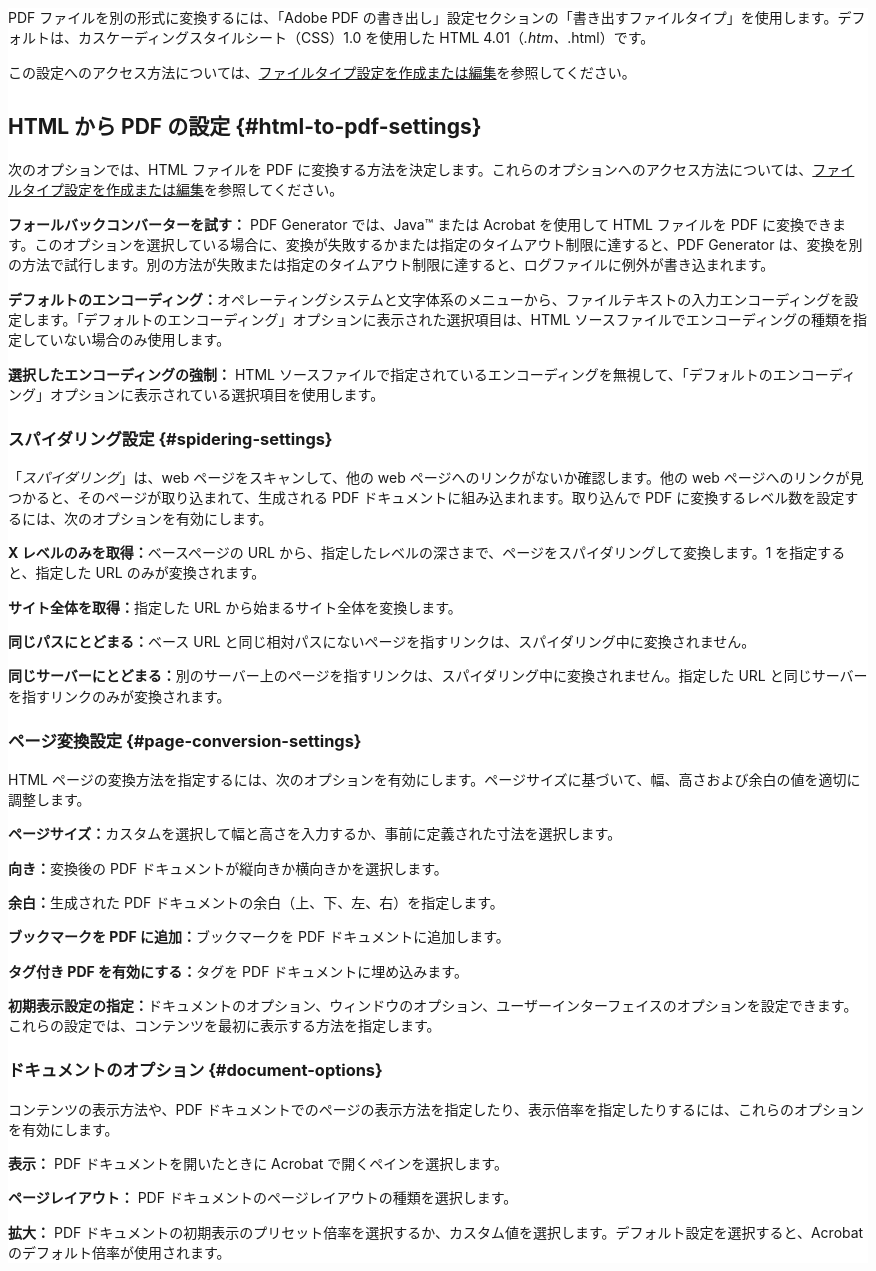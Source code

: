 PDF ファイルを別の形式に変換するには、「Adobe PDF の書き出し」設定セクションの「書き出すファイルタイプ」を使用します。デフォルトは、カスケーディングスタイルシート（CSS）1.0 を使用した HTML 4.01（*.htm、*.html）です。

この設定へのアクセス方法については、[ファイルタイプ設定を作成または編集](configuring-file-type-settings.md#create-or-edit-file-type-settings)を参照してください。

## HTML から PDF の設定 {#html-to-pdf-settings}

次のオプションでは、HTML ファイルを PDF に変換する方法を決定します。これらのオプションへのアクセス方法については、[ファイルタイプ設定を作成または編集](configuring-file-type-settings.md#create-or-edit-file-type-settings)を参照してください。

**フォールバックコンバーターを試す：** PDF Generator では、Java™ または Acrobat を使用して HTML ファイルを PDF に変換できます。このオプションを選択している場合に、変換が失敗するかまたは指定のタイムアウト制限に達すると、PDF Generator は、変換を別の方法で試行します。別の方法が失敗または指定のタイムアウト制限に達すると、ログファイルに例外が書き込まれます。

**デフォルトのエンコーディング：**&#x200B;オペレーティングシステムと文字体系のメニューから、ファイルテキストの入力エンコーディングを設定します。「デフォルトのエンコーディング」オプションに表示された選択項目は、HTML ソースファイルでエンコーディングの種類を指定していない場合のみ使用します。

**選択したエンコーディングの強制：** HTML ソースファイルで指定されているエンコーディングを無視して、「デフォルトのエンコーディング」オプションに表示されている選択項目を使用します。

### スパイダリング設定 {#spidering-settings}

「*スパイダリング*」は、web ページをスキャンして、他の web ページへのリンクがないか確認します。他の web ページへのリンクが見つかると、そのページが取り込まれて、生成される PDF ドキュメントに組み込まれます。取り込んで PDF に変換するレベル数を設定するには、次のオプションを有効にします。

**X レベルのみを取得：**&#x200B;ベースページの URL から、指定したレベルの深さまで、ページをスパイダリングして変換します。1 を指定すると、指定した URL のみが変換されます。

**サイト全体を取得：**&#x200B;指定した URL から始まるサイト全体を変換します。

**同じパスにとどまる：**&#x200B;ベース URL と同じ相対パスにないページを指すリンクは、スパイダリング中に変換されません。

**同じサーバーにとどまる：**&#x200B;別のサーバー上のページを指すリンクは、スパイダリング中に変換されません。指定した URL と同じサーバーを指すリンクのみが変換されます。

### ページ変換設定 {#page-conversion-settings}

HTML ページの変換方法を指定するには、次のオプションを有効にします。ページサイズに基づいて、幅、高さおよび余白の値を適切に調整します。

**ページサイズ：**&#x200B;カスタムを選択して幅と高さを入力するか、事前に定義された寸法を選択します。

**向き：**&#x200B;変換後の PDF ドキュメントが縦向きか横向きかを選択します。

**余白：**&#x200B;生成された PDF ドキュメントの余白（上、下、左、右）を指定します。

**ブックマークを PDF に追加：**&#x200B;ブックマークを PDF ドキュメントに追加します。

**タグ付き PDF を有効にする：**&#x200B;タグを PDF ドキュメントに埋め込みます。

**初期表示設定の指定：**&#x200B;ドキュメントのオプション、ウィンドウのオプション、ユーザーインターフェイスのオプションを設定できます。これらの設定では、コンテンツを最初に表示する方法を指定します。

### ドキュメントのオプション {#document-options}

コンテンツの表示方法や、PDF ドキュメントでのページの表示方法を指定したり、表示倍率を指定したりするには、これらのオプションを有効にします。

**表示：** PDF ドキュメントを開いたときに Acrobat で開くペインを選択します。

**ページレイアウト：** PDF ドキュメントのページレイアウトの種類を選択します。

**拡大：** PDF ドキュメントの初期表示のプリセット倍率を選択するか、カスタム値を選択します。デフォルト設定を選択すると、Acrobat のデフォルト倍率が使用されます。
